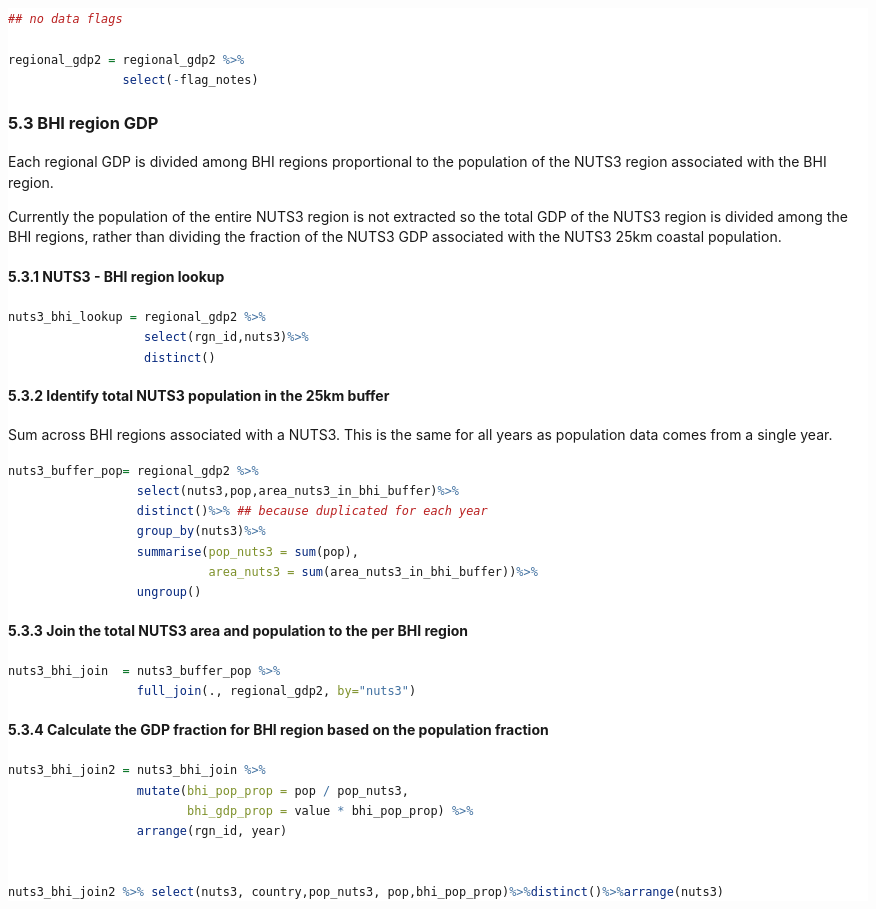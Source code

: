 ``` r
## no data flags

regional_gdp2 = regional_gdp2 %>%
                select(-flag_notes)
```

### 5.3 BHI region GDP

Each regional GDP is divided among BHI regions proportional to the population of the NUTS3 region associated with the BHI region.

Currently the population of the entire NUTS3 region is not extracted so the total GDP of the NUTS3 region is divided among the BHI regions, rather than dividing the fraction of the NUTS3 GDP associated with the NUTS3 25km coastal population.

#### 5.3.1 NUTS3 - BHI region lookup

``` r
nuts3_bhi_lookup = regional_gdp2 %>%
                   select(rgn_id,nuts3)%>%
                   distinct()
```

#### 5.3.2 Identify total NUTS3 population in the 25km buffer

Sum across BHI regions associated with a NUTS3. This is the same for all years as population data comes from a single year.

``` r
nuts3_buffer_pop= regional_gdp2 %>%
                  select(nuts3,pop,area_nuts3_in_bhi_buffer)%>%
                  distinct()%>% ## because duplicated for each year
                  group_by(nuts3)%>%
                  summarise(pop_nuts3 = sum(pop),
                            area_nuts3 = sum(area_nuts3_in_bhi_buffer))%>%
                  ungroup()
```

#### 5.3.3 Join the total NUTS3 area and population to the per BHI region

``` r
nuts3_bhi_join  = nuts3_buffer_pop %>%
                  full_join(., regional_gdp2, by="nuts3")
```

#### 5.3.4 Calculate the GDP fraction for BHI region based on the population fraction

``` r
nuts3_bhi_join2 = nuts3_bhi_join %>%
                  mutate(bhi_pop_prop = pop / pop_nuts3,
                         bhi_gdp_prop = value * bhi_pop_prop) %>%
                  arrange(rgn_id, year)


nuts3_bhi_join2 %>% select(nuts3, country,pop_nuts3, pop,bhi_pop_prop)%>%distinct()%>%arrange(nuts3)
```
